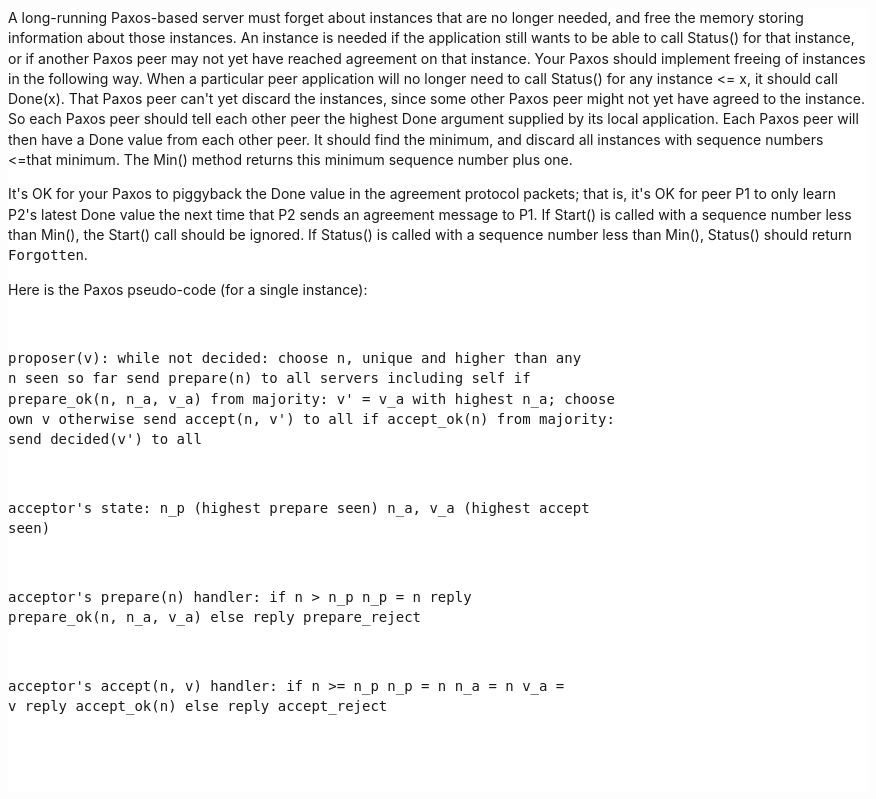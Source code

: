 </p>
<p>
    A long-running Paxos-based server must forget about
    instances that are no longer needed, and free the memory
    storing information about those instances.
    An instance is needed if the
    application still wants to be able to call Status() for that instance,
    or if another Paxos peer may not yet have reached agreement on that
    instance. Your Paxos should implement freeing of instances in the
    following way. When a particular peer application will no longer need
    to call Status() for any instance <= x, it should call Done(x). That Paxos peer can't yet discard the instances, since some other Paxos peer might not yet have agreed to the instance. So each Paxos peer should tell each other peer the highest Done argument supplied by its local application. Each Paxos peer will then have a Done value from each other peer. It should find the minimum, and discard all instances with sequence numbers <=that minimum. The Min() method returns this minimum sequence number plus one. </p> <p>
        It's OK for your Paxos to piggyback the Done value in the agreement
        protocol packets; that is, it's OK for peer P1 to only learn P2's
        latest Done value the next time that P2 sends an agreement message to
        P1. If Start() is called with a sequence number less than Min(),
        the Start() call should be ignored. If Status() is called with a
        sequence number less than Min(), Status() should return <tt>Forgotten</tt>.
</p>
<p>
    Here is the Paxos pseudo-code (for a single instance):
</p>
<pre>

proposer(v):
while not decided:
    choose n, unique and higher than any n seen so far
    send prepare(n) to all servers including self
    if prepare_ok(n, n_a, v_a) from majority:
    v' = v_a with highest n_a; choose own v otherwise
    send accept(n, v') to all
    if accept_ok(n) from majority:
        send decided(v') to all

acceptor's state:
n_p (highest prepare seen)
n_a, v_a (highest accept seen)

acceptor's prepare(n) handler:
if n > n_p
    n_p = n
    reply prepare_ok(n, n_a, v_a)
else
    reply prepare_reject

acceptor's accept(n, v) handler:
if n >= n_p
    n_p = n
    n_a = n
    v_a = v
    reply accept_ok(n)
else
    reply accept_reject
